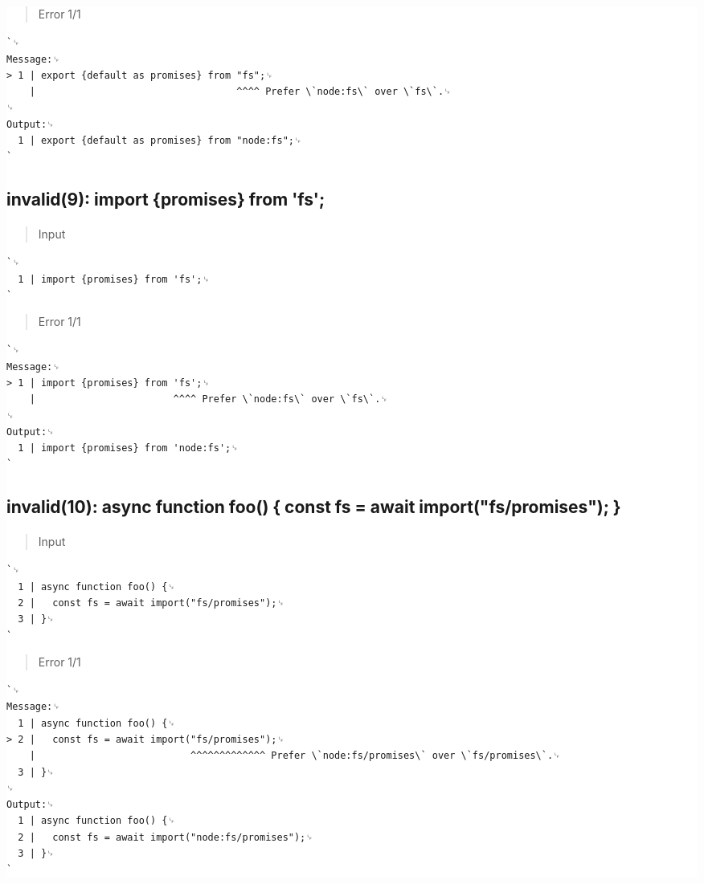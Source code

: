 > Error 1/1

    `␊
    Message:␊
    > 1 | export {default as promises} from "fs";␊
        |                                   ^^^^ Prefer \`node:fs\` over \`fs\`.␊
    ␊
    Output:␊
      1 | export {default as promises} from "node:fs";␊
    `

## invalid(9): import {promises} from 'fs';

> Input

    `␊
      1 | import {promises} from 'fs';␊
    `

> Error 1/1

    `␊
    Message:␊
    > 1 | import {promises} from 'fs';␊
        |                        ^^^^ Prefer \`node:fs\` over \`fs\`.␊
    ␊
    Output:␊
      1 | import {promises} from 'node:fs';␊
    `

## invalid(10): async function foo() { const fs = await import("fs/promises"); }

> Input

    `␊
      1 | async function foo() {␊
      2 | 	const fs = await import("fs/promises");␊
      3 | }␊
    `

> Error 1/1

    `␊
    Message:␊
      1 | async function foo() {␊
    > 2 | 	const fs = await import("fs/promises");␊
        | 	                        ^^^^^^^^^^^^^ Prefer \`node:fs/promises\` over \`fs/promises\`.␊
      3 | }␊
    ␊
    Output:␊
      1 | async function foo() {␊
      2 | 	const fs = await import("node:fs/promises");␊
      3 | }␊
    `
